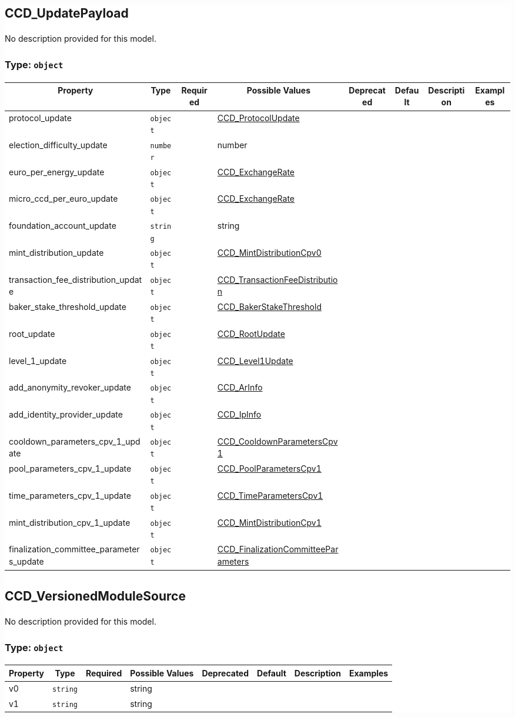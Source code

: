 
## CCD_UpdatePayload

No description provided for this model.

### Type: `object`

| Property | Type | Required | Possible Values | Deprecated | Default | Description | Examples
| -------- | ---- | -------- | --------------- | ---------- | ------- | ----------- | --------
| protocol_update | `object` |  | [CCD_ProtocolUpdate](#ccd_protocolupdate)|  |  |  | |
| election_difficulty_update | `number` |  | number|  |  |  | |
| euro_per_energy_update | `object` |  | [CCD_ExchangeRate](#ccd_exchangerate)|  |  |  | |
| micro_ccd_per_euro_update | `object` |  | [CCD_ExchangeRate](#ccd_exchangerate)|  |  |  | |
| foundation_account_update | `string` |  | string|  |  |  | |
| mint_distribution_update | `object` |  | [CCD_MintDistributionCpv0](#ccd_mintdistributioncpv0)|  |  |  | |
| transaction_fee_distribution_update | `object` |  | [CCD_TransactionFeeDistribution](#ccd_transactionfeedistribution)|  |  |  | |
| baker_stake_threshold_update | `object` |  | [CCD_BakerStakeThreshold](#ccd_bakerstakethreshold)|  |  |  | |
| root_update | `object` |  | [CCD_RootUpdate](#ccd_rootupdate)|  |  |  | |
| level_1_update | `object` |  | [CCD_Level1Update](#ccd_level1update)|  |  |  | |
| add_anonymity_revoker_update | `object` |  | [CCD_ArInfo](#ccd_arinfo)|  |  |  | |
| add_identity_provider_update | `object` |  | [CCD_IpInfo](#ccd_ipinfo)|  |  |  | |
| cooldown_parameters_cpv_1_update | `object` |  | [CCD_CooldownParametersCpv1](#ccd_cooldownparameterscpv1)|  |  |  | |
| pool_parameters_cpv_1_update | `object` |  | [CCD_PoolParametersCpv1](#ccd_poolparameterscpv1)|  |  |  | |
| time_parameters_cpv_1_update | `object` |  | [CCD_TimeParametersCpv1](#ccd_timeparameterscpv1)|  |  |  | |
| mint_distribution_cpv_1_update | `object` |  | [CCD_MintDistributionCpv1](#ccd_mintdistributioncpv1)|  |  |  | |
| finalization_committee_parameters_update | `object` |  | [CCD_FinalizationCommitteeParameters](#ccd_finalizationcommitteeparameters)|  |  |  | |


## CCD_VersionedModuleSource

No description provided for this model.

### Type: `object`

| Property | Type | Required | Possible Values | Deprecated | Default | Description | Examples
| -------- | ---- | -------- | --------------- | ---------- | ------- | ----------- | --------
| v0 | `string` |  | string|  |  |  | |
| v1 | `string` |  | string|  |  |  | |
